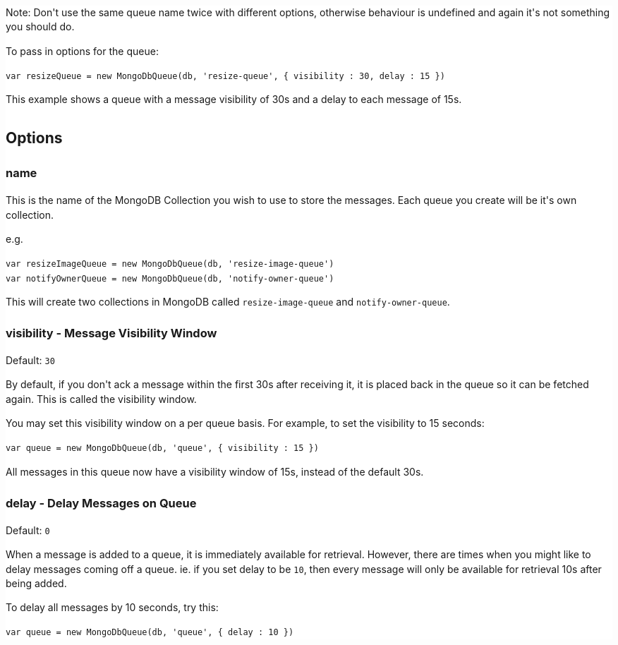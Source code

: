 Note: Don't use the same queue name twice with different options, otherwise behaviour is undefined and again
it's not something you should do.

To pass in options for the queue:

```
var resizeQueue = new MongoDbQueue(db, 'resize-queue', { visibility : 30, delay : 15 })
```

This example shows a queue with a message visibility of 30s and a delay to each message of 15s.

## Options ##

### name ###

This is the name of the MongoDB Collection you wish to use to store the messages.
Each queue you create will be it's own collection.

e.g.

```
var resizeImageQueue = new MongoDbQueue(db, 'resize-image-queue')
var notifyOwnerQueue = new MongoDbQueue(db, 'notify-owner-queue')
```

This will create two collections in MongoDB called `resize-image-queue` and `notify-owner-queue`.

### visibility - Message Visibility Window ###

Default: `30`

By default, if you don't ack a message within the first 30s after receiving it,
it is placed back in the queue so it can be fetched again. This is called the
visibility window.

You may set this visibility window on a per queue basis. For example, to set the
visibility to 15 seconds:

```
var queue = new MongoDbQueue(db, 'queue', { visibility : 15 })
```

All messages in this queue now have a visibility window of 15s, instead of the
default 30s.

### delay - Delay Messages on Queue ###

Default: `0`

When a message is added to a queue, it is immediately available for retrieval.
However, there are times when you might like to delay messages coming off a queue.
ie. if you set delay to be `10`, then every message will only be available for
retrieval 10s after being added.

To delay all messages by 10 seconds, try this:

```
var queue = new MongoDbQueue(db, 'queue', { delay : 10 })
```
